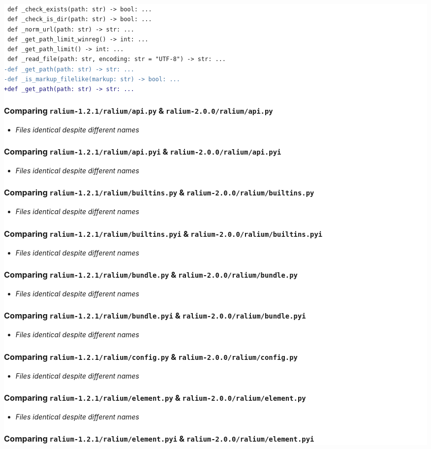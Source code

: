 ```diff
 def _check_exists(path: str) -> bool: ...
 def _check_is_dir(path: str) -> bool: ...
 def _norm_url(path: str) -> str: ...
 def _get_path_limit_winreg() -> int: ...
 def _get_path_limit() -> int: ...
 def _read_file(path: str, encoding: str = "UTF-8") -> str: ...
-def _get_path(path: str) -> str: ...
-def _is_markup_filelike(markup: str) -> bool: ...
+def _get_path(path: str) -> str: ...
```

### Comparing `ralium-1.2.1/ralium/api.py` & `ralium-2.0.0/ralium/api.py`

 * *Files identical despite different names*

### Comparing `ralium-1.2.1/ralium/api.pyi` & `ralium-2.0.0/ralium/api.pyi`

 * *Files identical despite different names*

### Comparing `ralium-1.2.1/ralium/builtins.py` & `ralium-2.0.0/ralium/builtins.py`

 * *Files identical despite different names*

### Comparing `ralium-1.2.1/ralium/builtins.pyi` & `ralium-2.0.0/ralium/builtins.pyi`

 * *Files identical despite different names*

### Comparing `ralium-1.2.1/ralium/bundle.py` & `ralium-2.0.0/ralium/bundle.py`

 * *Files identical despite different names*

### Comparing `ralium-1.2.1/ralium/bundle.pyi` & `ralium-2.0.0/ralium/bundle.pyi`

 * *Files identical despite different names*

### Comparing `ralium-1.2.1/ralium/config.py` & `ralium-2.0.0/ralium/config.py`

 * *Files identical despite different names*

### Comparing `ralium-1.2.1/ralium/element.py` & `ralium-2.0.0/ralium/element.py`

 * *Files identical despite different names*

### Comparing `ralium-1.2.1/ralium/element.pyi` & `ralium-2.0.0/ralium/element.pyi`
